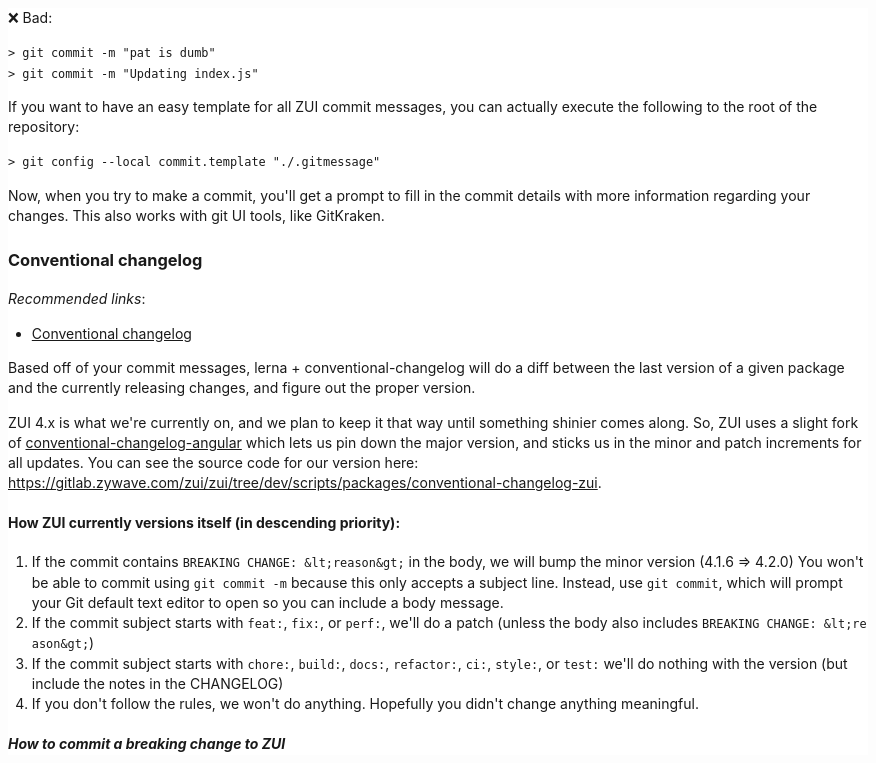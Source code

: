 ❌ Bad:

```shell
> git commit -m "pat is dumb"
> git commit -m "Updating index.js"
```

If you want to have an easy template for all ZUI commit messages, you can actually execute the following to the root of the repository:

```shell
> git config --local commit.template "./.gitmessage"
```

Now, when you try to make a commit, you'll get a prompt to fill in the commit details with more information regarding your changes. This also works with git UI tools, like GitKraken.

<Spacer size="small"/>

### Conventional changelog

_Recommended links_:

- [Conventional changelog](https://github.com/conventional-changelog/conventional-changelog/)

Based off of your commit messages, lerna + conventional-changelog will do a diff between the last version of a given package and the currently releasing changes, and figure out the proper version.

ZUI 4.x is what we're currently on, and we plan to keep it that way until something shinier comes along. So, ZUI uses a slight fork of [conventional-changelog-angular](https://github.com/conventional-changelog/conventional-changelog/tree/master/packages/conventional-changelog-angular) which lets us pin down the major version, and sticks us in the minor and patch increments for all updates. You can see the source code for our version here: https://gitlab.zywave.com/zui/zui/tree/dev/scripts/packages/conventional-changelog-zui.

<Spacer size="small"/>

#### How ZUI currently versions itself (in descending priority):

1. If the commit contains `BREAKING CHANGE: &lt;reason&gt;` in the body, we will bump the minor version (4.1.6 => 4.2.0)
   <zui-well type="warning" static>
   You won't be able to commit using `git commit -m` because this only accepts a subject line. Instead, use `git commit`, which will prompt your Git default text editor to open so you can include a body message.
   </zui-well>
1. If the commit subject starts with `feat:`, `fix:`, or `perf:`, we'll do a patch (unless the body also includes `BREAKING CHANGE: &lt;reason&gt;`)
1. If the commit subject starts with `chore:`, `build:`, `docs:`, `refactor:`, `ci:`, `style:`, or `test:` we'll do nothing with the version (but include the notes in the CHANGELOG)
1. If you don't follow the rules, we won't do anything. Hopefully you didn't change anything meaningful.

<Spacer size="small"/>

##### How to commit a breaking change to ZUI
